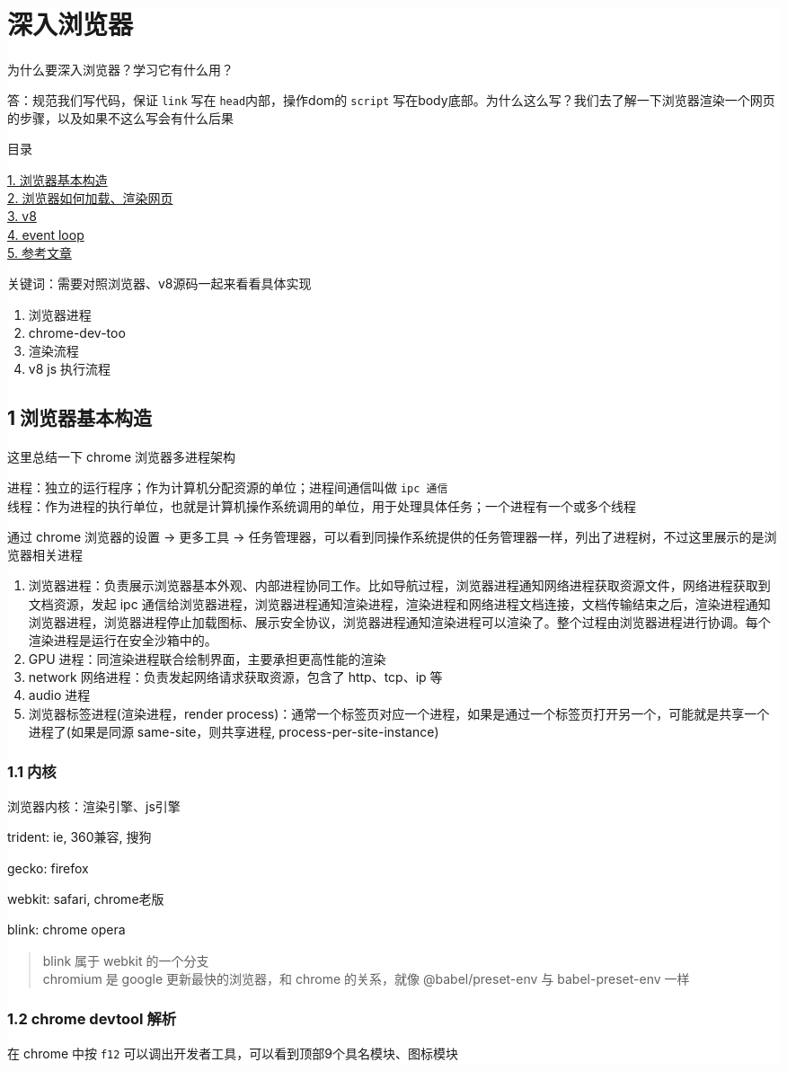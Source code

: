 # 深入浏览器

为什么要深入浏览器？学习它有什么用？

答：规范我们写代码，保证 `link` 写在 `head`内部，操作dom的 `script` 写在body底部。为什么这么写？我们去了解一下浏览器渲染一个网页的步骤，以及如果不这么写会有什么后果

目录

[1. 浏览器基本构造](#1-浏览器基本构造)  
[2. 浏览器如何加载、渲染网页](#2-浏览器如何加载、渲染网页)  
[3. v8](#3-v8)  
[4. event loop](#4-event-loop)  
[5. 参考文章](#5-参考文章)  

关键词：需要对照浏览器、v8源码一起来看看具体实现

1. 浏览器进程
2. chrome-dev-too
3. 渲染流程
4. v8 js 执行流程

## 1 浏览器基本构造

这里总结一下 chrome 浏览器多进程架构

进程：独立的运行程序；作为计算机分配资源的单位；进程间通信叫做 `ipc 通信`  
线程：作为进程的执行单位，也就是计算机操作系统调用的单位，用于处理具体任务；一个进程有一个或多个线程

通过 chrome 浏览器的设置 -> 更多工具 -> 任务管理器，可以看到同操作系统提供的任务管理器一样，列出了进程树，不过这里展示的是浏览器相关进程

1. 浏览器进程：负责展示浏览器基本外观、内部进程协同工作。比如导航过程，浏览器进程通知网络进程获取资源文件，网络进程获取到文档资源，发起 ipc 通信给浏览器进程，浏览器进程通知渲染进程，渲染进程和网络进程文档连接，文档传输结束之后，渲染进程通知浏览器进程，浏览器进程停止加载图标、展示安全协议，浏览器进程通知渲染进程可以渲染了。整个过程由浏览器进程进行协调。每个渲染进程是运行在安全沙箱中的。
2. GPU 进程：同渲染进程联合绘制界面，主要承担更高性能的渲染
3. network 网络进程：负责发起网络请求获取资源，包含了 http、tcp、ip 等
4. audio 进程
5. 浏览器标签进程(渲染进程，render process)：通常一个标签页对应一个进程，如果是通过一个标签页打开另一个，可能就是共享一个进程了(如果是同源 same-site，则共享进程, process-per-site-instance)

### 1.1 内核

浏览器内核：渲染引擎、js引擎

trident: ie, 360兼容, 搜狗

gecko: firefox

webkit: safari, chrome老版

blink: chrome opera

> blink 属于 webkit 的一个分支  
> chromium 是 google 更新最快的浏览器，和 chrome 的关系，就像 @babel/preset-env 与 babel-preset-env 一样

### 1.2 chrome devtool 解析

在 chrome 中按 `f12` 可以调出开发者工具，可以看到顶部9个具名模块、图标模块
